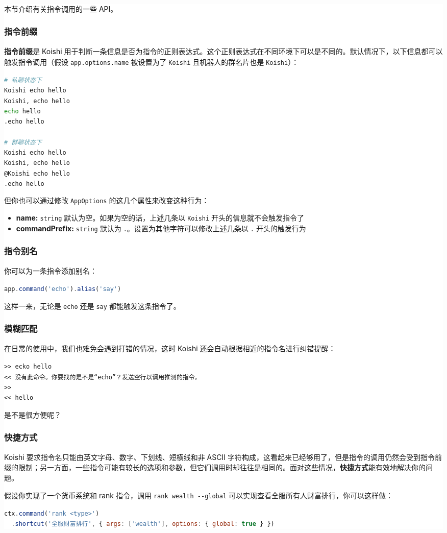 本节介绍有关指令调用的一些 API。

### 指令前缀

**指令前缀**是 Koishi 用于判断一条信息是否为指令的正则表达式。这个正则表达式在不同环境下可以是不同的。默认情况下，以下信息都可以触发指令调用（假设 `app.options.name` 被设置为了 `Koishi` 且机器人的群名片也是 `Koishi`）：

```sh
# 私聊状态下
Koishi echo hello
Koishi, echo hello
echo hello
.echo hello

# 群聊状态下
Koishi echo hello
Koishi, echo hello
@Koishi echo hello
.echo hello
```

但你也可以通过修改 `AppOptions` 的这几个属性来改变这种行为：

- **name:** `string` 默认为空。如果为空的话，上述几条以 `Koishi` 开头的信息就不会触发指令了
- **commandPrefix:** `string` 默认为 `.`。设置为其他字符可以修改上述几条以 `.` 开头的触发行为

### 指令别名

你可以为一条指令添加别名：

```js
app.command('echo').alias('say')
```

这样一来，无论是 `echo` 还是 `say` 都能触发这条指令了。

### 模糊匹配

在日常的使用中，我们也难免会遇到打错的情况，这时 Koishi 还会自动根据相近的指令名进行纠错提醒：

```
>> ecko hello
<< 没有此命令。你要找的是不是“echo”？发送空行以调用推测的指令。
>> 
<< hello
```

是不是很方便呢？

### 快捷方式

Koishi 要求指令名只能由英文字母、数字、下划线、短横线和非 ASCII 字符构成，这看起来已经够用了，但是指令的调用仍然会受到指令前缀的限制；另一方面，一些指令可能有较长的选项和参数，但它们调用时却往往是相同的。面对这些情况，**快捷方式**能有效地解决你的问题。

假设你实现了一个货币系统和 rank 指令，调用 `rank wealth --global` 可以实现查看全服所有人财富排行，你可以这样做：

```js
ctx.command('rank <type>')
  .shortcut('全服财富排行', { args: ['wealth'], options: { global: true } })
```
